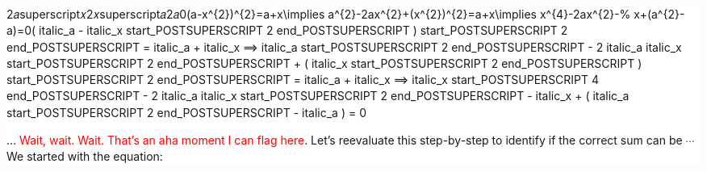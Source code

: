 <cn id="S2.T3.6.6.1.m1.3.3.3.3.3.2.cmml" type="integer" xref="S2.T3.6.6.1.m1.3.3.3.3.3.2">2</cn><ci id="S2.T3.6.6.1.m1.3.3.3.3.3.3.cmml" xref="S2.T3.6.6.1.m1.3.3.3.3.3.3">𝑎</ci><apply id="S2.T3.6.6.1.m1.3.3.3.3.3.4.cmml" xref="S2.T3.6.6.1.m1.3.3.3.3.3.4"><csymbol cd="ambiguous" id="S2.T3.6.6.1.m1.3.3.3.3.3.4.1.cmml" xref="S2.T3.6.6.1.m1.3.3.3.3.3.4">superscript</csymbol><ci id="S2.T3.6.6.1.m1.3.3.3.3.3.4.2.cmml" xref="S2.T3.6.6.1.m1.3.3.3.3.3.4.2">𝑥</ci><cn id="S2.T3.6.6.1.m1.3.3.3.3.3.4.3.cmml" type="integer" xref="S2.T3.6.6.1.m1.3.3.3.3.3.4.3">2</cn></apply></apply><ci id="S2.T3.6.6.1.m1.3.3.3.3.4.cmml" xref="S2.T3.6.6.1.m1.3.3.3.3.4">𝑥</ci></apply><apply id="S2.T3.6.6.1.m1.3.3.3.1.1.1.cmml" xref="S2.T3.6.6.1.m1.3.3.3.1.1"><minus id="S2.T3.6.6.1.m1.3.3.3.1.1.1.1.cmml" xref="S2.T3.6.6.1.m1.3.3.3.1.1.1.1"></minus><apply id="S2.T3.6.6.1.m1.3.3.3.1.1.1.2.cmml" xref="S2.T3.6.6.1.m1.3.3.3.1.1.1.2"><csymbol cd="ambiguous" id="S2.T3.6.6.1.m1.3.3.3.1.1.1.2.1.cmml" xref="S2.T3.6.6.1.m1.3.3.3.1.1.1.2">superscript</csymbol><ci id="S2.T3.6.6.1.m1.3.3.3.1.1.1.2.2.cmml" xref="S2.T3.6.6.1.m1.3.3.3.1.1.1.2.2">𝑎</ci><cn id="S2.T3.6.6.1.m1.3.3.3.1.1.1.2.3.cmml" type="integer" xref="S2.T3.6.6.1.m1.3.3.3.1.1.1.2.3">2</cn></apply><ci id="S2.T3.6.6.1.m1.3.3.3.1.1.1.3.cmml" xref="S2.T3.6.6.1.m1.3.3.3.1.1.1.3">𝑎</ci></apply></apply></apply><apply id="S2.T3.6.6.1.m1.3.3i.cmml" xref="S2.T3.6.6.1.m1.3.3"><eq id="S2.T3.6.6.1.m1.3.3.11.cmml" xref="S2.T3.6.6.1.m1.3.3.11"></eq><share href="https://arxiv.org/html/2501.12948v1#S2.T3.6.6.1.m1.3.3.3.cmml" id="S2.T3.6.6.1.m1.3.3j.cmml" xref="S2.T3.6.6.1.m1.3.3"></share><cn id="S2.T3.6.6.1.m1.3.3.12.cmml" type="integer" xref="S2.T3.6.6.1.m1.3.3.12">0</cn></apply></apply></annotation-xml><annotation encoding="application/x-tex" id="S2.T3.6.6.1.m1.3c">(a-x^{2})^{2}=a+x\implies a^{2}-2ax^{2}+(x^{2})^{2}=a+x\implies x^{4}-2ax^{2}-%
x+(a^{2}-a)=0</annotation><annotation encoding="application/x-llamapun" id="S2.T3.6.6.1.m1.3d">( italic_a - italic_x start_POSTSUPERSCRIPT 2 end_POSTSUPERSCRIPT ) start_POSTSUPERSCRIPT 2 end_POSTSUPERSCRIPT = italic_a + italic_x ⟹ italic_a start_POSTSUPERSCRIPT 2 end_POSTSUPERSCRIPT - 2 italic_a italic_x start_POSTSUPERSCRIPT 2 end_POSTSUPERSCRIPT + ( italic_x start_POSTSUPERSCRIPT 2 end_POSTSUPERSCRIPT ) start_POSTSUPERSCRIPT 2 end_POSTSUPERSCRIPT = italic_a + italic_x ⟹ italic_x start_POSTSUPERSCRIPT 4 end_POSTSUPERSCRIPT - 2 italic_a italic_x start_POSTSUPERSCRIPT 2 end_POSTSUPERSCRIPT - italic_x + ( italic_a start_POSTSUPERSCRIPT 2 end_POSTSUPERSCRIPT - italic_a ) = 0</annotation></semantics></math></td>
</tr>
<tr class="ltx_tr" id="S2.T3.10.13.3">
<td class="ltx_td ltx_align_left" id="S2.T3.10.13.3.1">…</td>
</tr>
<tr class="ltx_tr" id="S2.T3.10.14.4">
<td class="ltx_td ltx_align_left" id="S2.T3.10.14.4.1">
<span class="ltx_text" id="S2.T3.10.14.4.1.1" style="color:#FF0000;">Wait, wait. Wait. That’s an aha moment I can flag here</span>.</td>
</tr>
<tr class="ltx_tr" id="S2.T3.7.7">
<td class="ltx_td ltx_align_left" id="S2.T3.7.7.1">Let’s reevaluate this step-by-step to identify if the correct sum can be <math alttext="\cdots" class="ltx_Math" display="inline" id="S2.T3.7.7.1.m1.1"><semantics id="S2.T3.7.7.1.m1.1a"><mi id="S2.T3.7.7.1.m1.1.1" mathvariant="normal" xref="S2.T3.7.7.1.m1.1.1.cmml">⋯</mi><annotation-xml encoding="MathML-Content" id="S2.T3.7.7.1.m1.1b"><ci id="S2.T3.7.7.1.m1.1.1.cmml" xref="S2.T3.7.7.1.m1.1.1">⋯</ci></annotation-xml><annotation encoding="application/x-tex" id="S2.T3.7.7.1.m1.1c">\cdots</annotation><annotation encoding="application/x-llamapun" id="S2.T3.7.7.1.m1.1d">⋯</annotation></semantics></math>
</td>
</tr>
<tr class="ltx_tr" id="S2.T3.10.15.5">
<td class="ltx_td ltx_align_left" id="S2.T3.10.15.5.1">We started with the equation:</td>
</tr>
<tr class="ltx_tr" id="S2.T3.8.8">